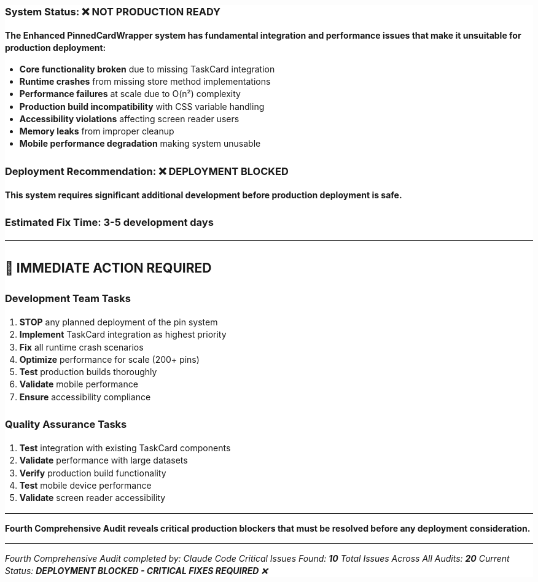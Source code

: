 ### **System Status**: ❌ **NOT PRODUCTION READY**

**The Enhanced PinnedCardWrapper system has fundamental integration and performance issues that make it unsuitable for production deployment:**

- **Core functionality broken** due to missing TaskCard integration
- **Runtime crashes** from missing store method implementations
- **Performance failures** at scale due to O(n²) complexity
- **Production build incompatibility** with CSS variable handling
- **Accessibility violations** affecting screen reader users
- **Memory leaks** from improper cleanup
- **Mobile performance degradation** making system unusable

### **Deployment Recommendation**: ❌ **DEPLOYMENT BLOCKED**

**This system requires significant additional development before production deployment is safe.**

### **Estimated Fix Time**: **3-5 development days**

---

## 🚨 **IMMEDIATE ACTION REQUIRED**

### **Development Team Tasks**
1. **STOP** any planned deployment of the pin system
2. **Implement** TaskCard integration as highest priority
3. **Fix** all runtime crash scenarios
4. **Optimize** performance for scale (200+ pins)
5. **Test** production builds thoroughly
6. **Validate** mobile performance
7. **Ensure** accessibility compliance

### **Quality Assurance Tasks**
1. **Test** integration with existing TaskCard components
2. **Validate** performance with large datasets
3. **Verify** production build functionality
4. **Test** mobile device performance
5. **Validate** screen reader accessibility

---

**Fourth Comprehensive Audit reveals critical production blockers that must be resolved before any deployment consideration.**

---

*Fourth Comprehensive Audit completed by: Claude Code*
*Critical Issues Found: **10***
*Total Issues Across All Audits: **20***
*Current Status: **DEPLOYMENT BLOCKED - CRITICAL FIXES REQUIRED** ❌*